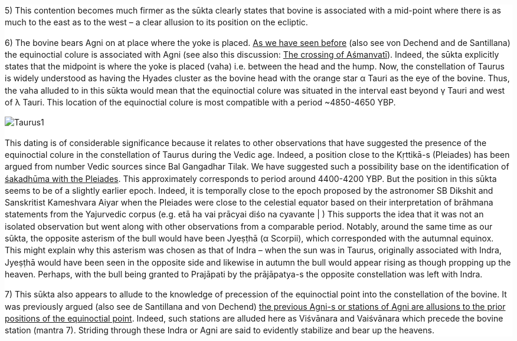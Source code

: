 5\) This contention becomes much firmer as the sūkta clearly states that
bovine is associated with a mid-point where there is as much to the east
as to the west – a clear allusion to its position on the ecliptic.

6\) The bovine bears Agni on at place where the yoke is placed. [As we
have seen
before](https://manasataramgini.wordpress.com/2006/11/21/the-path-of-fire/)
(also see von Dechend and de Santillana) the equinoctial colure is
associated with Agni (see also this discussion: [The crossing of
Aśmanvatī](https://manasataramgini.wordpress.com/2006/11/26/the-crossing-of-ashmanvati/)).
Indeed, the sūkta explicitly states that the midpoint is where the yoke
is placed (vaha) i.e. between the head and the hump. Now, the
constellation of Taurus is widely understood as having the Hyades
cluster as the bovine head with the orange star α Tauri as the eye of
the bovine. Thus, the vaha alluded to in this sūkta would mean that the
equinoctial colure was situated in the interval east beyond γ Tauri and
west of λ Tauri. This location of the equinoctial colure is most
compatible with a period \~4850-4650 YBP.

![Taurus1](https://manasataramgini.files.wordpress.com/2016/05/taurus1.jpg?w=484&h=333)

This dating is of considerable significance because it relates to other
observations that have suggested the presence of the equinoctial colure
in the constellation of Taurus during the Vedic age. Indeed, a position
close to the Kṛttikā-s (Pleiades) has been argued from number Vedic
sources since Bal Gangadhar Tilak. We have suggested such a possibility
base on the identification of [śakadhūma with the
Pleiades](https://manasataramgini.wordpress.com/2015/02/15/sakadhuma-possible-parallels-in-a-meteorological-tradition-from-india-and-south-america/).
This approximately corresponds to period around 4400-4200 YBP. But the
position in this sūkta seems to be of a slightly earlier epoch. Indeed,
it is temporally close to the epoch proposed by the astronomer SB
Dikshit and Sanskritist Kameshvara Aiyar when the Pleiades were close to
the celestial equator based on their interpretation of brāhmana
statements from the Yajurvedic corpus (e.g. etā ha vai prācyai diśo na
cyavante | ) This supports the idea that it was not an isolated
observation but went along with other observations from a comparable
period. Notably, around the same time as our sūkta, the opposite
asterism of the bull would have been Jyeṣṭhā (α Scorpii), which
corresponded with the autumnal equinox. This might explain why this
asterism was chosen as that of Indra – when the sun was in Taurus,
originally associated with Indra, Jyeṣṭhā would have been seen in the
opposite side and likewise in autumn the bull would appear rising as
though propping up the heaven. Perhaps, with the bull being granted to
Prajāpati by the prājāpatya-s the opposite constellation was left with
Indra.

7\) This sūkta also appears to allude to the knowledge of precession of
the equinoctial point into the constellation of the bovine. It was
previously argued (also see de Santillana and von Dechend) [the previous
Agni-s or stations of Agni are allusions to the prior positions of the
equinoctial
point](https://manasataramgini.wordpress.com/2006/11/21/the-path-of-fire/).
Indeed, such stations are alluded here as Viśvānara and Vaiśvānara which
precede the bovine station (mantra 7). Striding through these Indra or
Agni are said to evidently stabilize and bear up the heavens.

